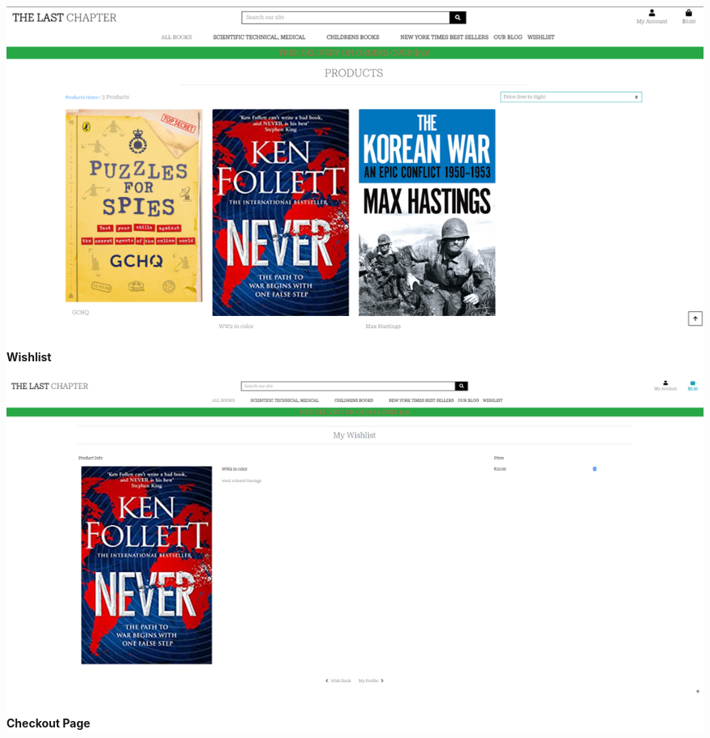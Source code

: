    ![landingpage.png](readme/landingpage.png)

   #### Wishlist
   
![wishlist.png](readme/wishlist.png)


   #### Checkout Page
   